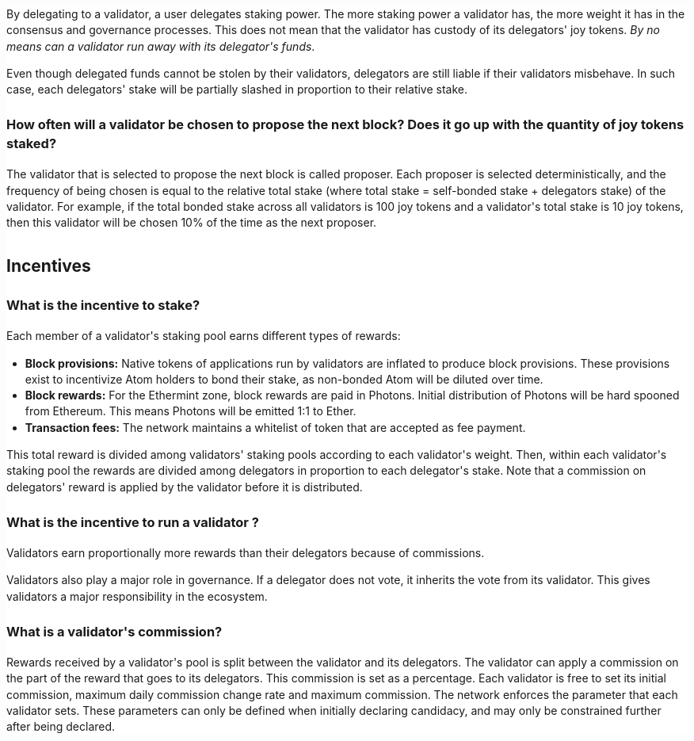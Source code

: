 By delegating to a validator, a user delegates staking power. The more staking power a validator has, the more weight it has in the consensus and governance processes. This does not mean that the validator has custody of its delegators' joy tokens. _By no means can a validator run away with its delegator's funds_.

Even though delegated funds cannot be stolen by their validators, delegators are still liable if their validators misbehave. In such case, each delegators' stake will be partially slashed in proportion to their relative stake.

### How often will a validator be chosen to propose the next block? Does it go up with the quantity of joy tokens staked?

The validator that is selected to propose the next block is called proposer. Each proposer is selected deterministically, and the frequency of being chosen is equal to the relative total stake (where total stake = self-bonded stake + delegators stake) of the validator. For example, if the total bonded stake across all validators is 100 joy tokens and a validator's total stake is 10 joy tokens, then this validator will be chosen 10% of the time as the next proposer.

## Incentives

### What is the incentive to stake?

Each member of a validator's staking pool earns different types of rewards:

* **Block provisions:** Native tokens of applications run by validators are inflated to produce block provisions. These provisions exist to incentivize Atom holders to bond their stake, as non-bonded Atom will be diluted over time.
* **Block rewards:** For the Ethermint zone, block rewards are paid in Photons. Initial distribution of Photons will be hard spooned from Ethereum. This means Photons will be emitted 1:1 to Ether.
* **Transaction fees:** The network maintains a whitelist of token that are accepted as fee payment.

This total reward is divided among validators' staking pools according to each validator's weight. Then, within each validator's staking pool the rewards are divided among delegators in proportion to each delegator's stake. Note that a commission on delegators' reward is applied by the validator before it is distributed.

### What is the incentive to run a validator ?

Validators earn proportionally more rewards than their delegators because of commissions.

Validators also play a major role in governance. If a delegator does not vote, it inherits the vote from its validator. This gives validators a major responsibility in the ecosystem.

### What is a validator's commission?

Rewards received by a validator's pool is split between the validator and its delegators. The validator can apply a commission on the part of the reward that goes to its delegators. This commission is set as a percentage. Each validator is free to set its initial commission, maximum daily commission change rate and maximum commission. The network enforces the parameter that each validator sets. These parameters can only be defined when initially declaring candidacy, and may only be constrained further after being declared.
